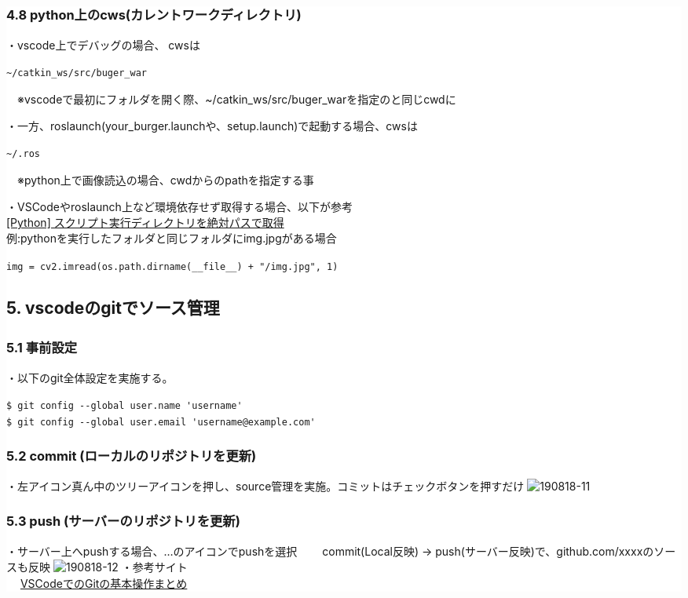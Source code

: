 ### 4.8 python上のcws(カレントワークディレクトリ)
・vscode上でデバッグの場合、 cwsは  
```
~/catkin_ws/src/buger_war
```
　※vscodeで最初にフォルダを開く際、~/catkin_ws/src/buger_warを指定のと同じcwdに  
   
・一方、roslaunch(your_burger.launchや、setup.launch)で起動する場合、cwsは
```
~/.ros
```
　※python上で画像読込の場合、cwdからのpathを指定する事  
   
・VSCodeやroslaunch上など環境依存せず取得する場合、以下が参考  
  [[Python] スクリプト実行ディレクトリを絶対パスで取得](https://qiita.com/nagamee/items/b7d1b02074293fdfdfff)  
  例:pythonを実行したフォルダと同じフォルダにimg.jpgがある場合
```
img = cv2.imread(os.path.dirname(__file__) + "/img.jpg", 1)
```
 
## 5. vscodeのgitでソース管理
### 5.1 事前設定
・以下のgit全体設定を実施する。　　
```
$ git config --global user.name 'username'
$ git config --global user.email 'username@example.com'
```
### 5.2 commit (ローカルのリポジトリを更新)
・左アイコン真ん中のツリーアイコンを押し、source管理を実施。コミットはチェックボタンを押すだけ
![190818-11](https://user-images.githubusercontent.com/30023363/63227569-baca2f80-c222-11e9-8768-9c9f1c95c560.jpg)  
### 5.3 push (サーバーのリポジトリを更新)
 ・サーバー上へpushする場合、…のアイコンでpushを選択　　
   commit(Local反映) → push(サーバー反映)で、github.com/xxxxのソースも反映
![190818-12](https://user-images.githubusercontent.com/30023363/63227592-f36a0900-c222-11e9-84f1-8fa185fb288b.jpg)
 ・参考サイト  
 　 [VSCodeでのGitの基本操作まとめ](https://qiita.com/y-tsutsu/items/2ba96b16b220fb5913be)
 
 

